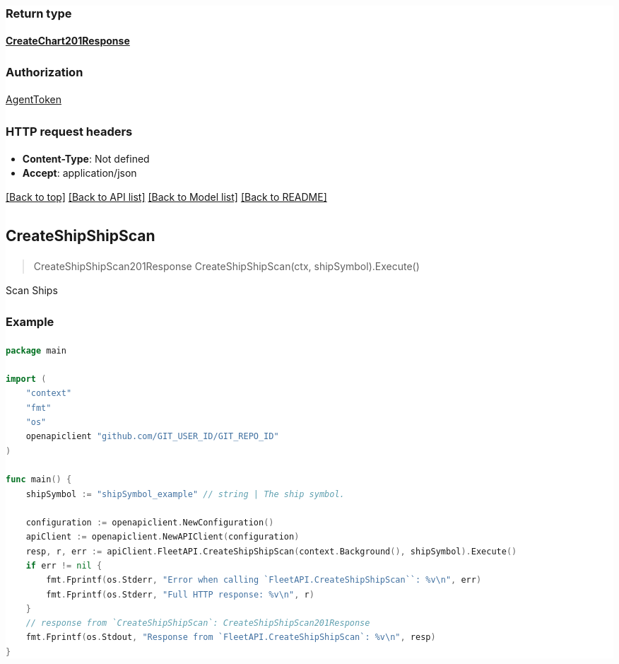 
### Return type

[**CreateChart201Response**](CreateChart201Response.md)

### Authorization

[AgentToken](../README.md#AgentToken)

### HTTP request headers

- **Content-Type**: Not defined
- **Accept**: application/json

[[Back to top]](#) [[Back to API list]](../README.md#documentation-for-api-endpoints)
[[Back to Model list]](../README.md#documentation-for-models)
[[Back to README]](../README.md)


## CreateShipShipScan

> CreateShipShipScan201Response CreateShipShipScan(ctx, shipSymbol).Execute()

Scan Ships



### Example

```go
package main

import (
	"context"
	"fmt"
	"os"
	openapiclient "github.com/GIT_USER_ID/GIT_REPO_ID"
)

func main() {
	shipSymbol := "shipSymbol_example" // string | The ship symbol.

	configuration := openapiclient.NewConfiguration()
	apiClient := openapiclient.NewAPIClient(configuration)
	resp, r, err := apiClient.FleetAPI.CreateShipShipScan(context.Background(), shipSymbol).Execute()
	if err != nil {
		fmt.Fprintf(os.Stderr, "Error when calling `FleetAPI.CreateShipShipScan``: %v\n", err)
		fmt.Fprintf(os.Stderr, "Full HTTP response: %v\n", r)
	}
	// response from `CreateShipShipScan`: CreateShipShipScan201Response
	fmt.Fprintf(os.Stdout, "Response from `FleetAPI.CreateShipShipScan`: %v\n", resp)
}
```
